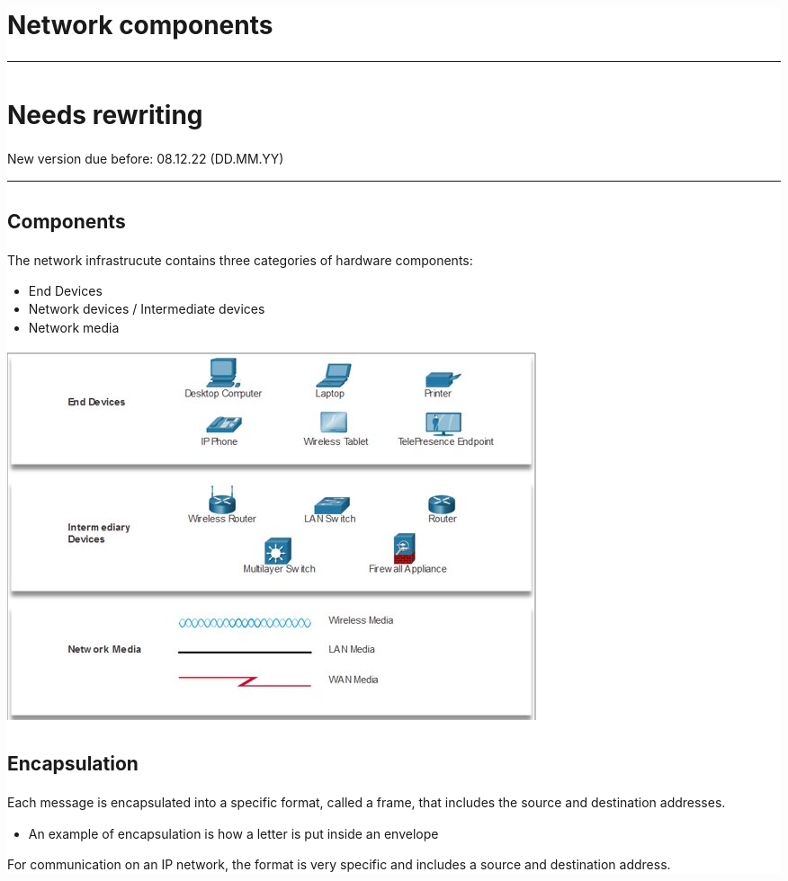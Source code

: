 # Network components

***
# Needs rewriting

New version due before: 08.12.22 (DD.MM.YY)
***

## Components

The network infrastrucute contains three categories of hardware components:

- End Devices
- Network devices / Intermediate devices
- Network media

![cb36daa4c867eb944ab9056bebf015bf.png](../../_resources/cb36daa4c867eb944ab9056bebf015bf.png)

## Encapsulation

Each message is encapsulated into a specific format, called a frame, that includes the source and destination addresses.

- An example of encapsulation is how a letter is put inside an envelope

For communication on an IP network, the format is very specific and includes a source and destination address.
